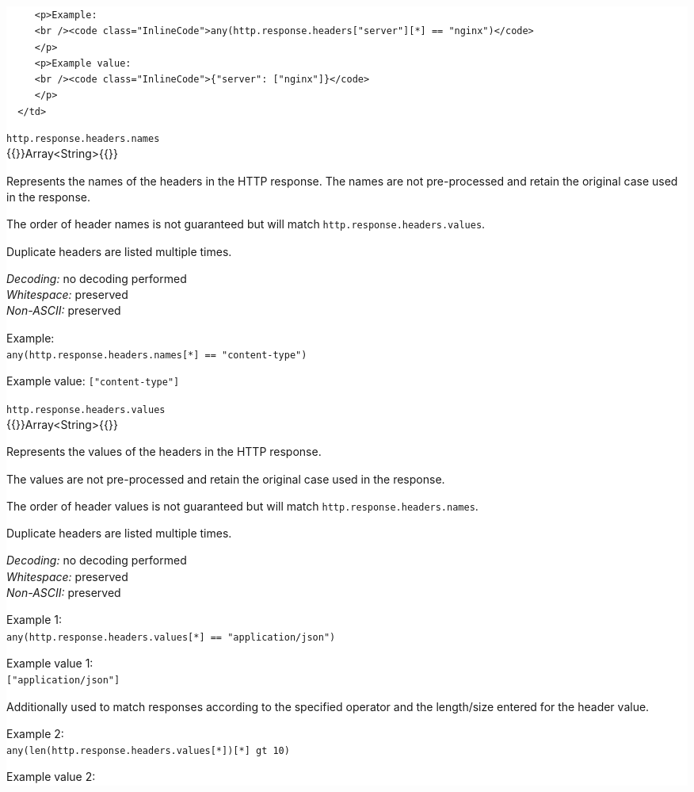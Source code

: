          <p>Example:
         <br /><code class="InlineCode">any(http.response.headers["server"][*] == "nginx")</code>
         </p>
         <p>Example value:
         <br /><code class="InlineCode">{"server": ["nginx"]}</code>
         </p>
      </td>
   </tr>
   <tr id="field-http-response-headers-names">
      <td valign="top"><code>http.response.headers.names</code><br />{{<type>}}Array&lt;String>{{</type>}}</td>
      <td>
         <p>Represents the names of the headers in the HTTP response. The names are not pre-processed and retain the original case used in the response.
         </p>
         <p>The order of header names is not guaranteed but will match <code class="InlineCode">http.response.headers.values</code>.
         </p>
         <p>Duplicate headers are listed multiple times.
         </p>
         <p><em>Decoding:</em> no decoding performed
         <br /><em>Whitespace:</em> preserved
         <br /><em>Non-ASCII:</em> preserved
         </p>
         <p>Example:
         <br /><code class="InlineCode">any(http.response.headers.names[*] == "content-type")</code>
         </p>
         <p>Example value:
         <code class="InlineCode">["content-type"]</code>
         </p>
      </td>
   </tr>
   <tr id="field-http-response-headers-values">
      <td valign="top"><code>http.response.headers.values</code><br />{{<type>}}Array&lt;String>{{</type>}}</td>
      <td>
         <p>Represents the values of the headers in the HTTP response.</p>
         <p>The values are not pre-processed and retain the original case used in the response.</p>
         <p>The order of header values is not guaranteed but will match <code class="InlineCode">http.response.headers.names</code>.
         </p>
         <p>Duplicate headers are listed multiple times.
         </p>
         <p><em>Decoding:</em> no decoding performed
         <br /><em>Whitespace:</em> preserved
         <br /><em>Non-ASCII:</em> preserved
         </p>
         <p>Example 1:
         <br />
         <code class="InlineCode">any(http.response.headers.values[*] == "application/json")</code>
         </p>
         <p>Example value 1:
         <br />
         <code class="InlineCode">["application/json"]</code>
         </p>
         <p>Additionally used to match responses according to the specified operator and the length/size entered for the header value.
         </p>
         <p>Example 2:
         <br />
         <code class="InlineCode">any(len(http.response.headers.values[*])[*] gt 10)</code>
         </p>
         <p>Example value 2:
         <br />
